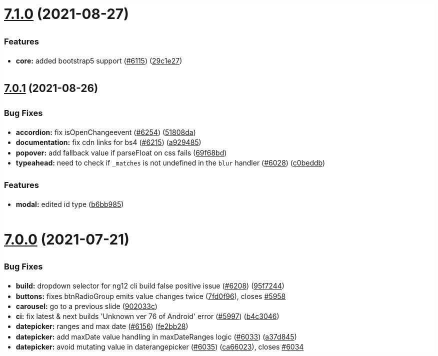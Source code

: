 # [7.1.0](https://github.com/valor-software/ngx-bootstrap/compare/v7.0.1...v7.1.0) (2021-08-27)


### Features

* **core:** added bootstrap5 support ([#6115](https://github.com/valor-software/ngx-bootstrap/issues/6115)) ([29c1e27](https://github.com/valor-software/ngx-bootstrap/commit/29c1e27b19d9dac9773f50e07355bb8d2f03113e))



## [7.0.1](https://github.com/valor-software/ngx-bootstrap/compare/v7.0.0...v7.0.1) (2021-08-26)


### Bug Fixes

* **accordion:** fix isOpenChangeevent ([#6254](https://github.com/valor-software/ngx-bootstrap/issues/6254)) ([51808da](https://github.com/valor-software/ngx-bootstrap/commit/51808daf6befeaf0ef7d695e0299cc606f9cfb6f))
* **documentation:** fix cdn links for bs4 ([#6215](https://github.com/valor-software/ngx-bootstrap/issues/6215)) ([a929485](https://github.com/valor-software/ngx-bootstrap/commit/a929485bf3142e70cfdf2d366aa833ab3a2e00d9))
* **popover:** add fallback value if parseFloat on css fails ([69f68bd](https://github.com/valor-software/ngx-bootstrap/commit/69f68bdc8d7957b5a2005000f9454c9389914250))
* **typeahead:** need to check if `_matches` is not undefined in the `blur` handler ([#6028](https://github.com/valor-software/ngx-bootstrap/issues/6028)) ([c0beddb](https://github.com/valor-software/ngx-bootstrap/commit/c0beddba14d5e1caca1dde298e08b390e7f91fd7))


### Features

* **modal:** edited id type ([b6bb985](https://github.com/valor-software/ngx-bootstrap/commit/b6bb985beeda9b39130b38bac5fd4472140e04d5))



# [7.0.0](https://github.com/valor-software/ngx-bootstrap/compare/v6.2.0...v7.0.0) (2021-07-21)


### Bug Fixes

* **build:** dropdown selector for ng12 cli build false positive issue ([#6208](https://github.com/valor-software/ngx-bootstrap/issues/6208)) ([95f7244](https://github.com/valor-software/ngx-bootstrap/commit/95f72441b4736bc4b7363026c3ce013e43b35e11))
* **buttons:** fixes btnRadioGroup emits value changes twice ([7fd0f96](https://github.com/valor-software/ngx-bootstrap/commit/7fd0f96924d46b5b72f434e86d91700a2eb9a63b)), closes [#5958](https://github.com/valor-software/ngx-bootstrap/issues/5958)
* **carousel:** go to a previous slide ([902033c](https://github.com/valor-software/ngx-bootstrap/commit/902033ce8f18502bd712226444cad792bf0642f1))
* **ci:** fix latest & next builds 'Unknown ver 76 of Android' error ([#5997](https://github.com/valor-software/ngx-bootstrap/issues/5997)) ([b4c3046](https://github.com/valor-software/ngx-bootstrap/commit/b4c3046656ef778c3386405860a37eedf15b5c3b))
* **datepicker:**  ranges and  max date ([#6156](https://github.com/valor-software/ngx-bootstrap/issues/6156)) ([fe2bb28](https://github.com/valor-software/ngx-bootstrap/commit/fe2bb28418a3c6cbef81c45da7fa6f1eb10c6001))
* **datepicker:** add maxDate value handling in maxDateRanges logic ([#6033](https://github.com/valor-software/ngx-bootstrap/issues/6033)) ([a37d845](https://github.com/valor-software/ngx-bootstrap/commit/a37d845f50fa62502b7db483c147e29939f57408))
* **datepicker:** avoid mutating value in daterangepicker ([#6035](https://github.com/valor-software/ngx-bootstrap/issues/6035)) ([ca66023](https://github.com/valor-software/ngx-bootstrap/commit/ca660238df82a8a59835db1584f37cc324eff016)), closes [#6034](https://github.com/valor-software/ngx-bootstrap/issues/6034)